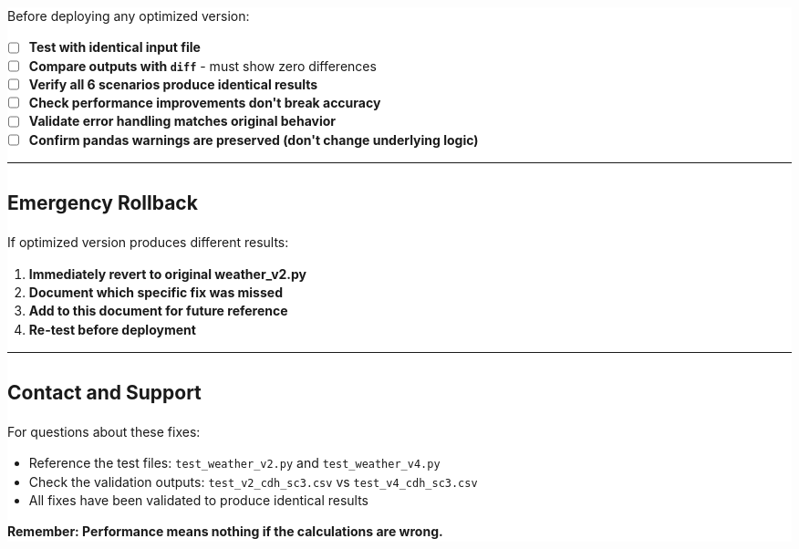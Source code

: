 Before deploying any optimized version:

- [ ] **Test with identical input file**
- [ ] **Compare outputs with `diff`** - must show zero differences
- [ ] **Verify all 6 scenarios produce identical results**
- [ ] **Check performance improvements don't break accuracy**
- [ ] **Validate error handling matches original behavior**
- [ ] **Confirm pandas warnings are preserved (don't change underlying logic)**

---

## Emergency Rollback

If optimized version produces different results:

1. **Immediately revert to original weather_v2.py**
2. **Document which specific fix was missed**
3. **Add to this document for future reference**
4. **Re-test before deployment**

---

## Contact and Support

For questions about these fixes:
- Reference the test files: `test_weather_v2.py` and `test_weather_v4.py`
- Check the validation outputs: `test_v2_cdh_sc3.csv` vs `test_v4_cdh_sc3.csv`
- All fixes have been validated to produce identical results

**Remember: Performance means nothing if the calculations are wrong.**